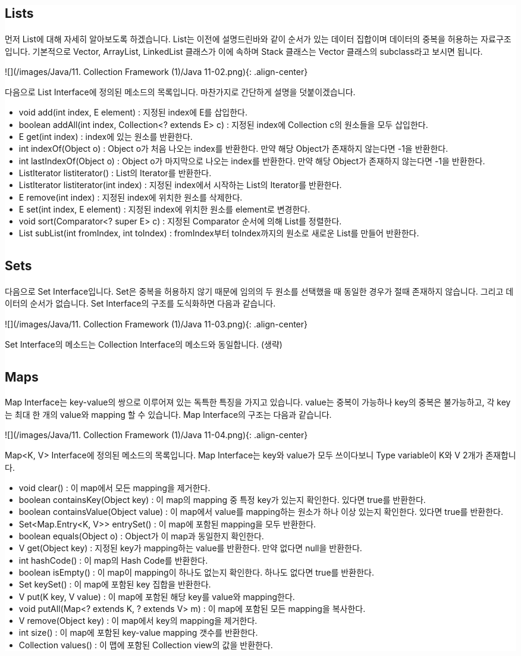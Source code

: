 ## Lists

먼저 List에 대해 자세히 알아보도록 하겠습니다. List는 이전에 설명드린바와 같이 순서가 있는 데이터 집합이며 데이터의 중복을 허용하는 자료구조입니다. 기본적으로 Vector, ArrayList, LinkedList 클래스가 이에 속하며 Stack 클래스는 Vector 클래스의 subclass라고 보시면 됩니다.

![](/images/Java/11. Collection Framework (1)/Java 11-02.png){: .align-center}

다음으로 List<E> Interface에 정의된 메소드의 목록입니다. 마찬가지로 간단하게 설명을 덧붙이겠습니다.

- void add(int index, E element) : 지정된 index에 E를 삽입한다.
- boolean addAll(int index, Collection<? extends E> c) : 지정된 index에 Collection c의 원소들을 모두 삽입한다.
- E get(int index) : index에 있는 원소를 반환한다.
- int indexOf(Object o) : Object o가 처음 나오는 index를 반환한다. 만약 해당 Object가 존재하지 않는다면 -1을 반환한다.
- int lastIndexOf(Object o) : Object o가 마지막으로 나오는 index를 반환한다. 만약 해당 Object가 존재하지 않는다면 -1을 반환한다.
- ListIterator<E> listiterator() : List의 Iterator를 반환한다.
- ListIterator<E> listiterator(int index) : 지정된 index에서 시작하는 List의 Iterator를 반환한다.
- E remove(int index) : 지정된 index에 위치한 원소를 삭제한다.
- E set(int index, E element) : 지정된 index에 위치한 원소를 element로 변경한다.
- void sort(Comparator<? super E> c) : 지정된 Comparator 순서에 의해 List를 정렬한다.
- List<E> subList(int fromIndex, int toIndex) : fromIndex부터 toIndex까지의 원소로 새로운 List를 만들어 반환한다.

## Sets

다음으로 Set Interface입니다. Set은 중복을 허용하지 않기 때문에 임의의 두 원소를 선택했을 때 동일한 경우가 절때 존재하지 않습니다. 그리고 데이터의 순서가 없습니다. Set Interface의 구조를 도식화하면 다음과 같습니다.

![](/images/Java/11. Collection Framework (1)/Java 11-03.png){: .align-center}

Set<E> Interface의 메소드는 Collection<E> Interface의 메소드와 동일합니다. (생략)

## Maps

Map Interface는 key-value의 쌍으로 이루어져 있는 독특한 특징을 가지고 있습니다. value는 중복이 가능하나 key의 중복은 불가능하고, 각 key는 최대 한 개의 value와 mapping 할 수 있습니다. Map Interface의 구조는 다음과 같습니다.

![](/images/Java/11. Collection Framework (1)/Java 11-04.png){: .align-center}

Map<K, V> Interface에 정의된 메소드의 목록입니다. Map Interface는 key와 value가 모두 쓰이다보니 Type variable이 K와 V 2개가 존재합니다.

- void clear() : 이 map에서 모든 mapping을 제거한다.
- boolean containsKey(Object key) : 이 map의 mapping 중 특정 key가 있는지 확인한다. 있다면 true를 반환한다.
- boolean containsValue(Object value) : 이 map에서 value를 mapping하는 원소가 하나 이상 있는지 확인한다. 있다면 true를 반환한다.
- Set<Map.Entry<K, V>> entrySet() : 이 map에 포함된 mapping을 모두 반환한다.
- boolean equals(Object o) : Object가 이 map과 동일한지 확인한다.
- V get(Object key) : 지정된 key가 mapping하는 value를 반환한다. 만약 없다면 null을 반환한다.
- int hashCode() : 이 map의 Hash Code를 반환한다.
- boolean isEmpty() : 이 map이 mapping이 하나도 없는지 확인한다. 하나도 없다면 true를 반환한다.
- Set<K> keySet() : 이 map에 포함된 key 집합을 반환한다.
- V put(K key, V value) : 이 map에 포함된 해당 key를 value와 mapping한다.
- void putAll(Map<? extends K, ? extends V> m) : 이 map에 포함된 모든 mapping을 복사한다.
- V remove(Object key) : 이 map에서 key의 mapping을 제거한다.
- int size() : 이 map에 포함된 key-value mapping 갯수를 반환한다.
- Collection<V> values() : 이 맵에 포함된 Collection view의 값을 반환한다.
